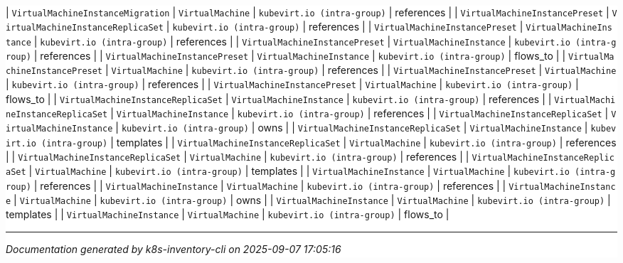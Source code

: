 | `VirtualMachineInstanceMigration` | `VirtualMachine` | `kubevirt.io (intra-group)` | references |
| `VirtualMachineInstancePreset` | `VirtualMachineInstanceReplicaSet` | `kubevirt.io (intra-group)` | references |
| `VirtualMachineInstancePreset` | `VirtualMachineInstance` | `kubevirt.io (intra-group)` | references |
| `VirtualMachineInstancePreset` | `VirtualMachineInstance` | `kubevirt.io (intra-group)` | references |
| `VirtualMachineInstancePreset` | `VirtualMachineInstance` | `kubevirt.io (intra-group)` | flows_to |
| `VirtualMachineInstancePreset` | `VirtualMachine` | `kubevirt.io (intra-group)` | references |
| `VirtualMachineInstancePreset` | `VirtualMachine` | `kubevirt.io (intra-group)` | references |
| `VirtualMachineInstancePreset` | `VirtualMachine` | `kubevirt.io (intra-group)` | flows_to |
| `VirtualMachineInstanceReplicaSet` | `VirtualMachineInstance` | `kubevirt.io (intra-group)` | references |
| `VirtualMachineInstanceReplicaSet` | `VirtualMachineInstance` | `kubevirt.io (intra-group)` | references |
| `VirtualMachineInstanceReplicaSet` | `VirtualMachineInstance` | `kubevirt.io (intra-group)` | owns |
| `VirtualMachineInstanceReplicaSet` | `VirtualMachineInstance` | `kubevirt.io (intra-group)` | templates |
| `VirtualMachineInstanceReplicaSet` | `VirtualMachine` | `kubevirt.io (intra-group)` | references |
| `VirtualMachineInstanceReplicaSet` | `VirtualMachine` | `kubevirt.io (intra-group)` | references |
| `VirtualMachineInstanceReplicaSet` | `VirtualMachine` | `kubevirt.io (intra-group)` | templates |
| `VirtualMachineInstance` | `VirtualMachine` | `kubevirt.io (intra-group)` | references |
| `VirtualMachineInstance` | `VirtualMachine` | `kubevirt.io (intra-group)` | references |
| `VirtualMachineInstance` | `VirtualMachine` | `kubevirt.io (intra-group)` | owns |
| `VirtualMachineInstance` | `VirtualMachine` | `kubevirt.io (intra-group)` | templates |
| `VirtualMachineInstance` | `VirtualMachine` | `kubevirt.io (intra-group)` | flows_to |


---

*Documentation generated by k8s-inventory-cli on 2025-09-07 17:05:16*